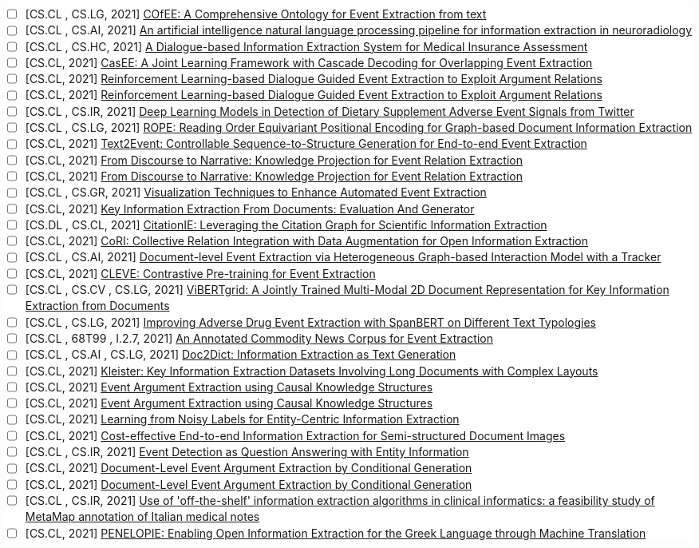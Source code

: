 - [ ] [CS.CL , CS.LG, 2021] [COfEE: A Comprehensive Ontology for Event Extraction from text](http://arxiv.org/abs/2107.10326v3)
- [ ] [CS.CL , CS.AI, 2021] [An artificial intelligence natural language processing pipeline for information extraction in neuroradiology](http://arxiv.org/abs/2107.10021v1)
- [ ] [CS.CL , CS.HC, 2021] [A Dialogue-based Information Extraction System for Medical Insurance Assessment](http://arxiv.org/abs/2107.05866v1)
- [ ] [CS.CL, 2021] [CasEE: A Joint Learning Framework with Cascade Decoding for Overlapping Event Extraction](http://arxiv.org/abs/2107.01583v1)
- [ ] [CS.CL, 2021] [Reinforcement Learning-based Dialogue Guided Event Extraction to Exploit Argument Relations](http://arxiv.org/abs/2106.12384v2)
- [ ] [CS.CL, 2021] [Reinforcement Learning-based Dialogue Guided Event Extraction to Exploit Argument Relations](http://arxiv.org/abs/2106.12384v2)
- [ ] [CS.CL , CS.IR, 2021] [Deep Learning Models in Detection of Dietary Supplement Adverse Event Signals from Twitter](http://arxiv.org/abs/2106.11403v1)
- [ ] [CS.CL , CS.LG, 2021] [ROPE: Reading Order Equivariant Positional Encoding for Graph-based Document Information Extraction](http://arxiv.org/abs/2106.10786v1)
- [ ] [CS.CL, 2021] [Text2Event: Controllable Sequence-to-Structure Generation for End-to-end Event Extraction](http://arxiv.org/abs/2106.09232v1)
- [ ] [CS.CL, 2021] [From Discourse to Narrative: Knowledge Projection for Event Relation Extraction](http://arxiv.org/abs/2106.08629v1)
- [ ] [CS.CL, 2021] [From Discourse to Narrative: Knowledge Projection for Event Relation Extraction](http://arxiv.org/abs/2106.08629v1)
- [ ] [CS.CL , CS.GR, 2021] [Visualization Techniques to Enhance Automated Event Extraction](http://arxiv.org/abs/2106.06588v1)
- [ ] [CS.CL, 2021] [Key Information Extraction From Documents: Evaluation And Generator](http://arxiv.org/abs/2106.14624v1)
- [ ] [CS.DL , CS.CL, 2021] [CitationIE: Leveraging the Citation Graph for Scientific Information Extraction](http://arxiv.org/abs/2106.01560v1)
- [ ] [CS.CL, 2021] [CoRI: Collective Relation Integration with Data Augmentation for Open Information Extraction](http://arxiv.org/abs/2106.00793v1)
- [ ] [CS.CL , CS.AI, 2021] [Document-level Event Extraction via Heterogeneous Graph-based Interaction Model with a Tracker](http://arxiv.org/abs/2105.14924v1)
- [ ] [CS.CL, 2021] [CLEVE: Contrastive Pre-training for Event Extraction](http://arxiv.org/abs/2105.14485v1)
- [ ] [CS.CL , CS.CV , CS.LG, 2021] [ViBERTgrid: A Jointly Trained Multi-Modal 2D Document Representation for Key Information Extraction from Documents](http://arxiv.org/abs/2105.11672v1)
- [ ] [CS.CL , CS.LG, 2021] [Improving Adverse Drug Event Extraction with SpanBERT on Different Text Typologies](http://arxiv.org/abs/2105.08882v1)
- [ ] [CS.CL , 68T99 , I.2.7, 2021] [An Annotated Commodity News Corpus for Event Extraction](http://arxiv.org/abs/2105.08214v3)
- [ ] [CS.CL , CS.AI , CS.LG, 2021] [Doc2Dict: Information Extraction as Text Generation](http://arxiv.org/abs/2105.07510v2)
- [ ] [CS.CL, 2021] [Kleister: Key Information Extraction Datasets Involving Long Documents with Complex Layouts](http://arxiv.org/abs/2105.05796v1)
- [ ] [CS.CL, 2021] [Event Argument Extraction using Causal Knowledge Structures](http://arxiv.org/abs/2105.00477v1)
- [ ] [CS.CL, 2021] [Event Argument Extraction using Causal Knowledge Structures](http://arxiv.org/abs/2105.00477v1)
- [ ] [CS.CL, 2021] [Learning from Noisy Labels for Entity-Centric Information Extraction](http://arxiv.org/abs/2104.08656v2)
- [ ] [CS.CL, 2021] [Cost-effective End-to-end Information Extraction for Semi-structured Document Images](http://arxiv.org/abs/2104.08041v2)
- [ ] [CS.CL , CS.IR, 2021] [Event Detection as Question Answering with Entity Information](http://arxiv.org/abs/2104.06969v1)
- [ ] [CS.CL, 2021] [Document-Level Event Argument Extraction by Conditional Generation](http://arxiv.org/abs/2104.05919v1)
- [ ] [CS.CL, 2021] [Document-Level Event Argument Extraction by Conditional Generation](http://arxiv.org/abs/2104.05919v1)
- [ ] [CS.CL , CS.IR, 2021] [Use of 'off-the-shelf' information extraction algorithms in clinical informatics: a feasibility study of MetaMap annotation of Italian medical notes](http://arxiv.org/abs/2104.00975v1)
- [ ] [CS.CL, 2021] [PENELOPIE: Enabling Open Information Extraction for the Greek Language through Machine Translation](http://arxiv.org/abs/2103.15075v1)